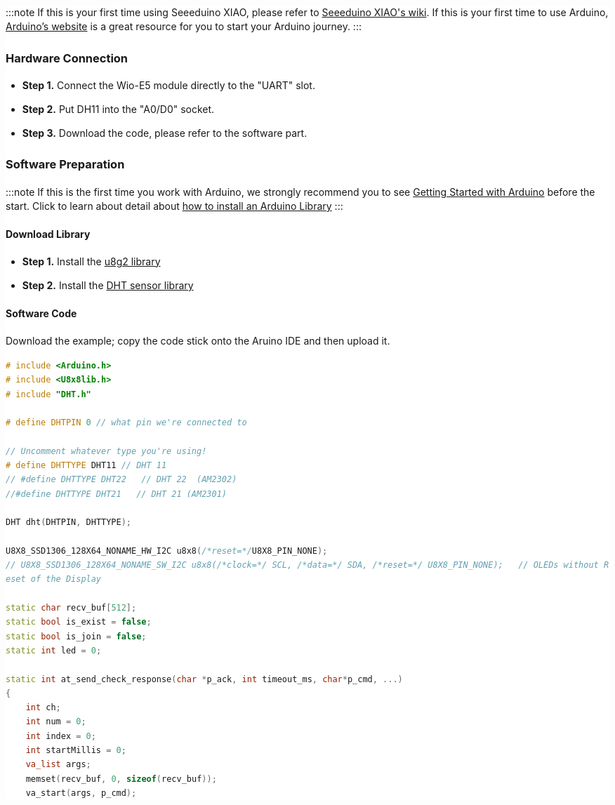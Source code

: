 :::note
If this is your first time using Seeeduino XIAO, please refer to [Seeeduino XIAO's wiki](https://wiki.seeedstudio.com/Seeeduino_Lotus/).
If this is your first time to use Arduino, [Arduino’s website](https://www.arduino.cc/) is a great resource for you to start your Arduino journey.
:::

### Hardware Connection

- **Step 1.** Connect the Wio-E5 module directly to the "UART" slot.

- **Step 2.** Put DH11 into the "A0/D0" socket.

- **Step 3.** Download the code, please refer to the software part.

### Software Preparation

:::note
If this is the first time you work with Arduino, we strongly recommend you to see [Getting Started with Arduino](https://wiki.seeedstudio.com/Getting_Started_with_Arduino/) before the start.
Click to learn about detail about [how to install an Arduino Library](https://wiki.seeedstudio.com/How_to_install_Arduino_Library/)
:::

#### Download Library

- **Step 1.** Install the [u8g2 library](https://github.com/olikraus/U8g2_Arduino)

- **Step 2.** Install the [DHT sensor library](https://github.com/Seeed-Studio/Grove_Temperature_And_Humidity_Sensor)

#### Software Code

Download the example; copy the code stick onto the Aruino IDE and then upload it.

```cpp
# include <Arduino.h>
# include <U8x8lib.h>
# include "DHT.h"

# define DHTPIN 0 // what pin we're connected to

// Uncomment whatever type you're using!
# define DHTTYPE DHT11 // DHT 11
// #define DHTTYPE DHT22   // DHT 22  (AM2302)
//#define DHTTYPE DHT21   // DHT 21 (AM2301)

DHT dht(DHTPIN, DHTTYPE);

U8X8_SSD1306_128X64_NONAME_HW_I2C u8x8(/*reset=*/U8X8_PIN_NONE);
// U8X8_SSD1306_128X64_NONAME_SW_I2C u8x8(/*clock=*/ SCL, /*data=*/ SDA, /*reset=*/ U8X8_PIN_NONE);   // OLEDs without Reset of the Display

static char recv_buf[512];
static bool is_exist = false;
static bool is_join = false;
static int led = 0;

static int at_send_check_response(char *p_ack, int timeout_ms, char*p_cmd, ...)
{
    int ch;
    int num = 0;
    int index = 0;
    int startMillis = 0;
    va_list args;
    memset(recv_buf, 0, sizeof(recv_buf));
    va_start(args, p_cmd);
```